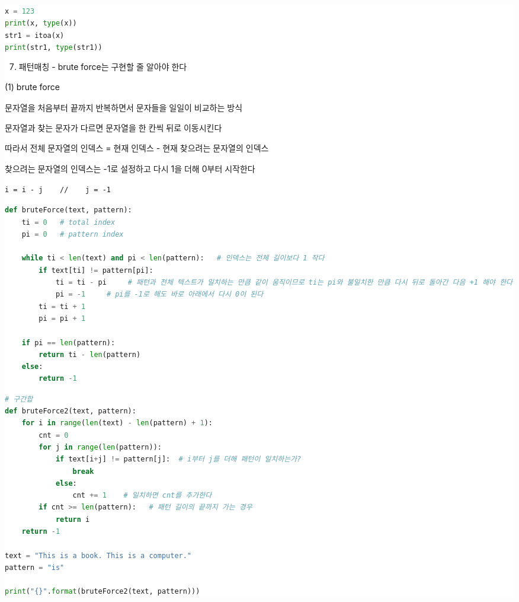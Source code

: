 ```python
x = 123
print(x, type(x))
str1 = itoa(x)
print(str1, type(str1))
```



7. 패턴매칭 - brute force는 구현할 줄 알아야 한다

(1) brute force

문자열을 처음부터 끝까지 반복하면서 문자들을 일일이 비교하는 방식

문자열과 찾는 문자가 다르면 문자열을 한 칸씩 뒤로 이동시킨다

따라서 전체 문자열의 인덱스 = 현재 인덱스 - 현재 찾으려는 문자열의 인덱스

찾으려는 문자열의 인덱스는 -1로 설정하고 다시 1을 더해 0부터 시작한다

```
i = i - j    //    j = -1
```



```python
def bruteForce(text, pattern):
    ti = 0   # total index
    pi = 0   # pattern index

    while ti < len(text) and pi < len(pattern):   # 인덱스는 전체 길이보다 1 작다
        if text[ti] != pattern[pi]:
            ti = ti - pi     # 패턴과 전체 텍스트가 일치하는 만큼 같이 움직이므로 ti는 pi와 불일치한 만큼 다시 뒤로 돌아간 다음 +1 해야 한다
            pi = -1     # pi를 -1로 해도 바로 아래에서 다시 0이 된다
        ti = ti + 1
        pi = pi + 1

    if pi == len(pattern):
        return ti - len(pattern)
    else:
        return -1
```



```python
# 구간합
def bruteForce2(text, pattern):
    for i in range(len(text) - len(pattern) + 1):
        cnt = 0
        for j in range(len(pattern)):
            if text[i+j] != pattern[j]:  # i부터 j를 더해 패턴이 일치하는가?
                break
            else:
                cnt += 1    # 일치하면 cnt를 추가한다
        if cnt >= len(pattern):   # 패턴 길이의 끝까지 가는 경우
            return i
    return -1

text = "This is a book. This is a computer."
pattern = "is"

print("{}".format(bruteForce2(text, pattern)))
```
